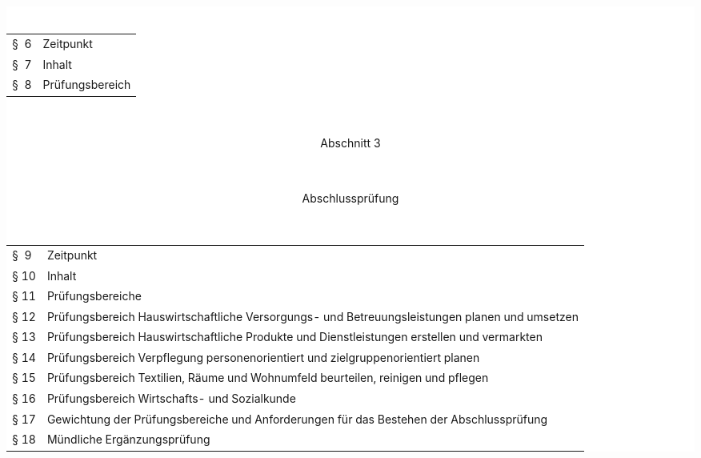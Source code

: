 <div class="jurAbsatz">

 

</div>

|      |                 |
| :--- | :-------------- |
| §  6 | Zeitpunkt       |
| §  7 | Inhalt          |
| §  8 | Prüfungsbereich |

<div class="jurAbsatz">

 

</div>

<div class="S0" style="text-align:center;">

Abschnitt 3

</div>

<div class="jurAbsatz">

 

</div>

<div class="S0" style="text-align:center;">

Abschlussprüfung

</div>

<div class="jurAbsatz">

 

</div>

|      |                                                                                               |
| :--- | :-------------------------------------------------------------------------------------------- |
| §  9 | Zeitpunkt                                                                                     |
| § 10 | Inhalt                                                                                        |
| § 11 | Prüfungsbereiche                                                                              |
| § 12 | Prüfungsbereich Hauswirtschaftliche Versorgungs- und Betreuungsleistungen planen und umsetzen |
| § 13 | Prüfungsbereich Hauswirtschaftliche Produkte und Dienstleistungen erstellen und vermarkten    |
| § 14 | Prüfungsbereich Verpflegung personenorientiert und zielgruppenorientiert planen               |
| § 15 | Prüfungsbereich Textilien, Räume und Wohnumfeld beurteilen, reinigen und pflegen              |
| § 16 | Prüfungsbereich Wirtschafts- und Sozialkunde                                                  |
| § 17 | Gewichtung der Prüfungsbereiche und Anforderungen für das Bestehen der Abschlussprüfung       |
| § 18 | Mündliche Ergänzungsprüfung                                                                   |
